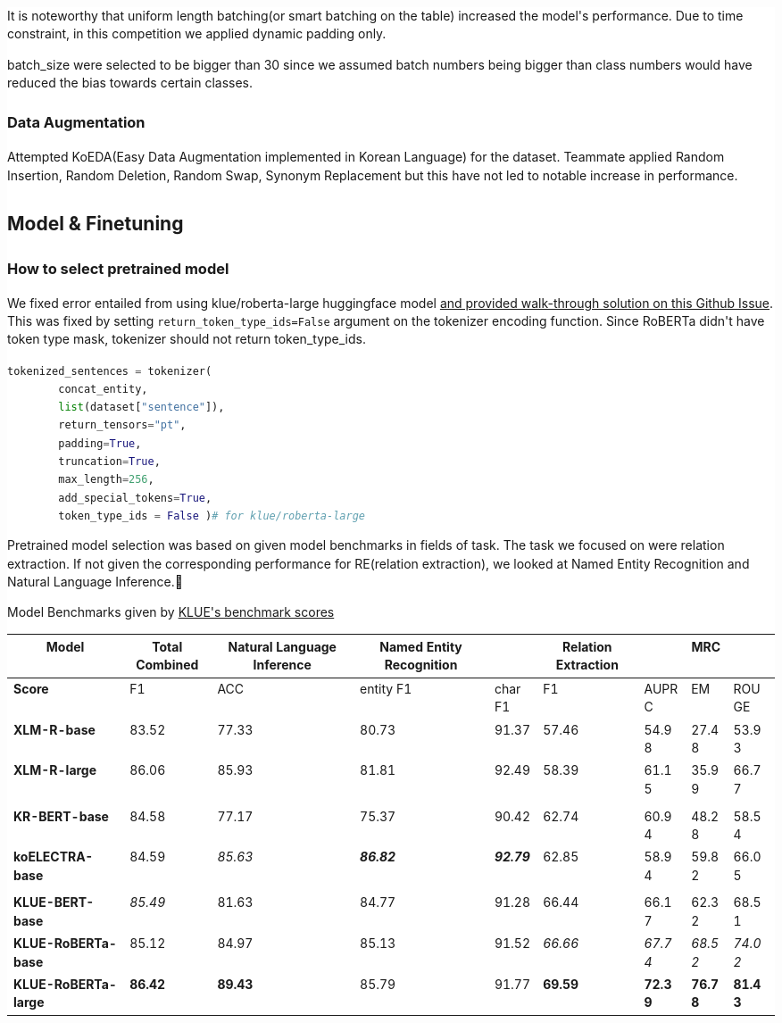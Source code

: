 It is noteworthy that uniform length batching(or smart batching on the table) increased the model's performance. Due to time constraint, in this competition we applied dynamic padding only.

batch_size were selected to be bigger than 30 since we assumed batch numbers being bigger than class numbers would have reduced the bias towards certain classes.

### Data Augmentation

Attempted KoEDA(Easy Data Augmentation implemented in Korean Language) for the dataset. Teammate applied Random Insertion, Random Deletion, Random Swap, Synonym Replacement but this have not led to notable increase in performance.

## Model & Finetuning

### How to select pretrained model

We fixed error entailed from using klue/roberta-large huggingface model [and provided walk-through solution on this Github Issue](https://github.com/KLUE-benchmark/KLUE/issues/33). This was fixed by setting `return_token_type_ids=False` argument on the tokenizer encoding function. Since RoBERTa didn't have token type mask, tokenizer should not return token_type_ids.

```python
tokenized_sentences = tokenizer(
        concat_entity,
        list(dataset["sentence"]),
        return_tensors="pt",
        padding=True,
        truncation=True,
        max_length=256,
        add_special_tokens=True,
        token_type_ids = False )# for klue/roberta-large
```

Pretrained model selection was based on given model benchmarks in fields of task. The task we focused on were relation extraction. If not given the corresponding performance for RE(relation extraction), we looked at Named Entity Recognition and Natural Language Inference.

Model Benchmarks given by [KLUE's benchmark scores](https://github.com/KLUE-benchmark/KLUE#baseline-scores)

| Model                  | Total Combined | Natural Language Inference | Named Entity Recognition |             | Relation Extraction |           | MRC       |           |
| ---------------------- | -------------- | -------------------------- | ------------------------ | ----------- | ------------------- | --------- | --------- | --------- |
| **Score**              | F1             | ACC                        | entity F1                | char F1     | F1                  | AUPRC     | EM        | ROUGE     |
| **XLM-R-base**         | 83.52          | 77.33                      | 80.73                    | 91.37       | 57.46               | 54.98     | 27.48     | 53.93     |
| **XLM-R-large**        | 86.06          | 85.93                      | 81.81                    | 92.49       | 58.39               | 61.15     | 35.99     | 66.77     |
|                        |                |                            |                          |             |                     |           |           |           |
| **KR-BERT-base**       | 84.58          | 77.17                      | 75.37                    | 90.42       | 62.74               | 60.94     | 48.28     | 58.54     |
| **koELECTRA-base**     | 84.59          | _85.63_                    | **_86.82_**              | **_92.79_** | 62.85               | 58.94     | 59.82     | 66.05     |
|                        |                |                            |                          |             |                     |           |           |           |
| **KLUE-BERT-base**     | _85.49_        | 81.63                      | 84.77                    | 91.28       | 66.44               | 66.17     | 62.32     | 68.51     |
| **KLUE-RoBERTa-base**  | 85.12          | 84.97                      | 85.13                    | 91.52       | _66.66_             | _67.74_   | _68.52_   | _74.02_   |
| **KLUE-RoBERTa-large** | **86.42**      | **89.43**                  | 85.79                    | 91.77       | **69.59**           | **72.39** | **76.78** | **81.43** |
